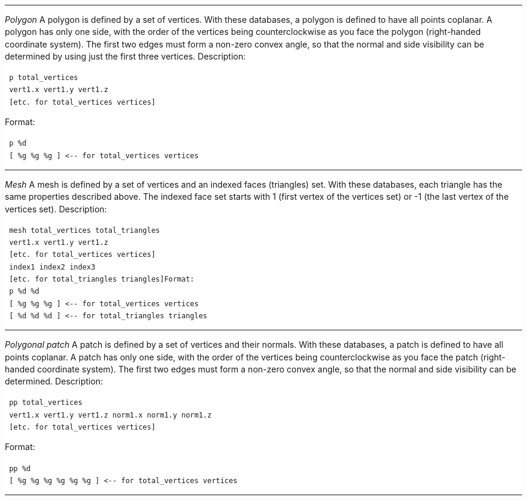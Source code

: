 --------
*Polygon*
A polygon is defined by a set of vertices. With these 
databases,
 a polygon is defined to have all points coplanar. A polygon has 
only
 one side, with the order of the vertices being counterclockwise as 
you
 face the polygon (right-handed coordinate system). The first two 
edges must form a non-zero convex angle, so that the normal and side 
visibility can be determined by using just the first three vertices. 
Description:
```
 p total_vertices
 vert1.x vert1.y vert1.z
 [etc. for total_vertices vertices]
```
Format:
```
 p %d
 [ %g %g %g ] <-- for total_vertices vertices
```
--------
*Mesh* 
A mesh is defined by a set of vertices and an indexed faces 
(triangles) set. With these databases, each triangle has the same 
properties described above. The indexed face set starts with 1 (first
vertex of the vertices set) or -1 (the last vertex of the vertices 
set). 
Description:
```
 mesh total_vertices total_triangles
 vert1.x vert1.y vert1.z
 [etc. for total_vertices vertices]
 index1 index2 index3
 [etc. for total_triangles triangles]Format:
 p %d %d
 [ %g %g %g ] <-- for total_vertices vertices
 [ %d %d %d ] <-- for total_triangles triangles
```
--------
*Polygonal patch* 
A patch is defined by a set of vertices and their 
normals.
 With these databases, a patch is defined to have all points coplanar.
 A patch has only one side, with the order of the vertices being
 counterclockwise as you face the patch (right-handed coordinate 
system).
 The first two edges must form a non-zero convex angle, so that the 
normal
 and side visibility can be determined. Description:
```
 pp total_vertices
 vert1.x vert1.y vert1.z norm1.x norm1.y norm1.z
 [etc. for total_vertices vertices]
```
Format:
```
 pp %d
 [ %g %g %g %g %g %g ] <-- for total_vertices vertices
``` 
-------